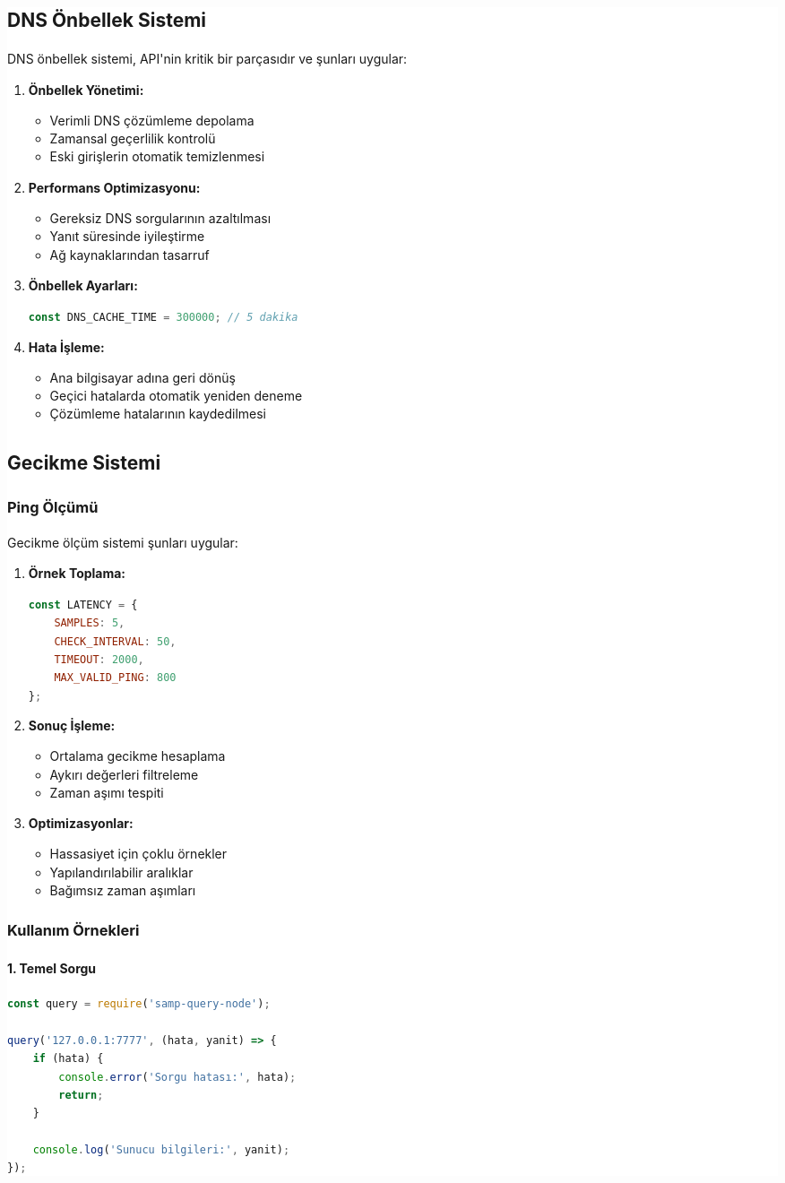 ## DNS Önbellek Sistemi

DNS önbellek sistemi, API'nin kritik bir parçasıdır ve şunları uygular:

1. **Önbellek Yönetimi:**
   - Verimli DNS çözümleme depolama
   - Zamansal geçerlilik kontrolü
   - Eski girişlerin otomatik temizlenmesi

2. **Performans Optimizasyonu:**
   - Gereksiz DNS sorgularının azaltılması
   - Yanıt süresinde iyileştirme
   - Ağ kaynaklarından tasarruf

3. **Önbellek Ayarları:**
   ```javascript
   const DNS_CACHE_TIME = 300000; // 5 dakika
   ```

4. **Hata İşleme:**
   - Ana bilgisayar adına geri dönüş
   - Geçici hatalarda otomatik yeniden deneme
   - Çözümleme hatalarının kaydedilmesi

## Gecikme Sistemi

### Ping Ölçümü

Gecikme ölçüm sistemi şunları uygular:

1. **Örnek Toplama:**
   ```javascript
   const LATENCY = {
       SAMPLES: 5,
       CHECK_INTERVAL: 50,
       TIMEOUT: 2000,
       MAX_VALID_PING: 800
   };
   ```

2. **Sonuç İşleme:**
   - Ortalama gecikme hesaplama
   - Aykırı değerleri filtreleme
   - Zaman aşımı tespiti

3. **Optimizasyonlar:**
   - Hassasiyet için çoklu örnekler
   - Yapılandırılabilir aralıklar
   - Bağımsız zaman aşımları

### Kullanım Örnekleri

#### 1. Temel Sorgu
```javascript
const query = require('samp-query-node');

query('127.0.0.1:7777', (hata, yanit) => {
    if (hata) {
        console.error('Sorgu hatası:', hata);
        return;
    }
    
    console.log('Sunucu bilgileri:', yanit);
});
```
